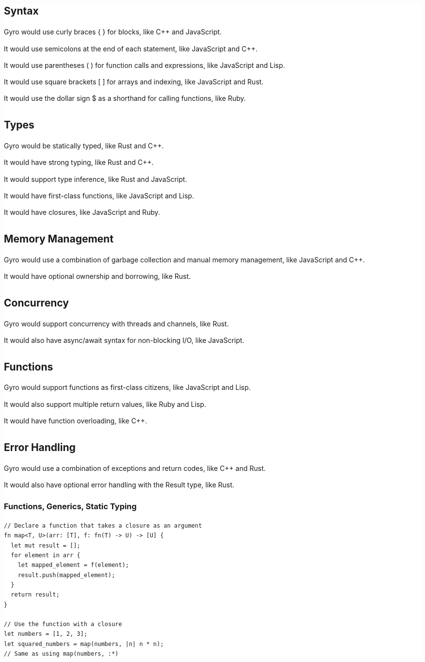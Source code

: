 
## Syntax

Gyro would use curly braces { } for blocks, like C++ and JavaScript.

It would use semicolons at the end of each statement, like JavaScript and C++.

It would use parentheses ( ) for function calls and expressions, like JavaScript and Lisp.

It would use square brackets [ ] for arrays and indexing, like JavaScript and Rust.

It would use the dollar sign $ as a shorthand for calling functions, like Ruby.

## Types

Gyro would be statically typed, like Rust and C++.

It would have strong typing, like Rust and C++.

It would support type inference, like Rust and JavaScript.

It would have first-class functions, like JavaScript and Lisp.

It would have closures, like JavaScript and Ruby.

## Memory Management

Gyro would use a combination of garbage collection and manual memory management, like JavaScript and C++.

It would have optional ownership and borrowing, like Rust.

## Concurrency

Gyro would support concurrency with threads and channels, like Rust.

It would also have async/await syntax for non-blocking I/O, like JavaScript.

## Functions

Gyro would support functions as first-class citizens, like JavaScript and Lisp.

It would also support multiple return values, like Ruby and Lisp.

It would have function overloading, like C++.

## Error Handling

Gyro would use a combination of exceptions and return codes, like C++ and Rust.

It would also have optional error handling with the Result type, like Rust.

### Functions, Generics, Static Typing

```gyro
// Declare a function that takes a closure as an argument
fn map<T, U>(arr: [T], f: fn(T) -> U) -> [U] {
  let mut result = [];
  for element in arr {
    let mapped_element = f(element);
    result.push(mapped_element);
  }
  return result;
}

// Use the function with a closure
let numbers = [1, 2, 3];
let squared_numbers = map(numbers, |n| n * n);
// Same as using map(numbers, :*)
```